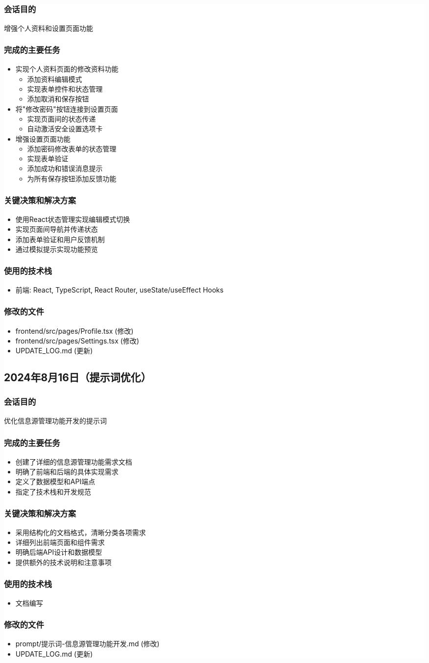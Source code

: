 ### 会话目的
增强个人资料和设置页面功能

### 完成的主要任务
- 实现个人资料页面的修改资料功能
  - 添加资料编辑模式
  - 实现表单控件和状态管理
  - 添加取消和保存按钮
- 将"修改密码"按钮连接到设置页面
  - 实现页面间的状态传递
  - 自动激活安全设置选项卡
- 增强设置页面功能
  - 添加密码修改表单的状态管理
  - 实现表单验证
  - 添加成功和错误消息提示
  - 为所有保存按钮添加反馈功能

### 关键决策和解决方案
- 使用React状态管理实现编辑模式切换
- 实现页面间导航并传递状态
- 添加表单验证和用户反馈机制
- 通过模拟提示实现功能预览

### 使用的技术栈
- 前端: React, TypeScript, React Router, useState/useEffect Hooks

### 修改的文件
- frontend/src/pages/Profile.tsx (修改)
- frontend/src/pages/Settings.tsx (修改)
- UPDATE_LOG.md (更新)

## 2024年8月16日（提示词优化）

### 会话目的
优化信息源管理功能开发的提示词

### 完成的主要任务
- 创建了详细的信息源管理功能需求文档
- 明确了前端和后端的具体实现需求
- 定义了数据模型和API端点
- 指定了技术栈和开发规范

### 关键决策和解决方案
- 采用结构化的文档格式，清晰分类各项需求
- 详细列出前端页面和组件需求
- 明确后端API设计和数据模型
- 提供额外的技术说明和注意事项

### 使用的技术栈
- 文档编写

### 修改的文件
- prompt/提示词-信息源管理功能开发.md (修改)
- UPDATE_LOG.md (更新) 